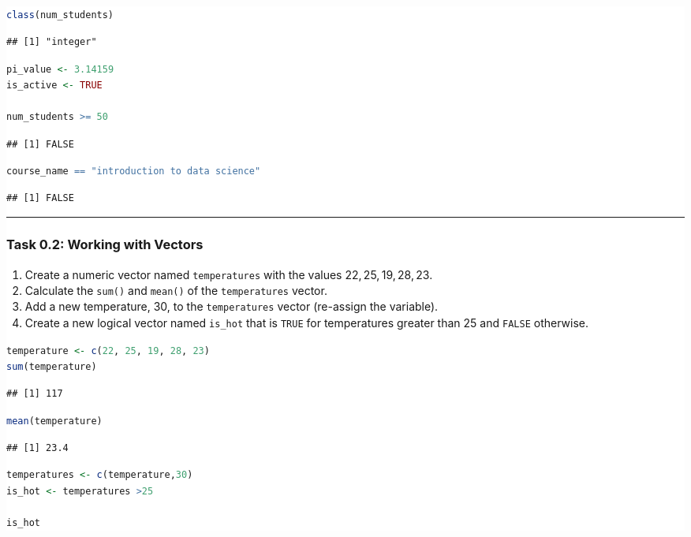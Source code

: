 ``` r
class(num_students)
```

    ## [1] "integer"

``` r
pi_value <- 3.14159
is_active <- TRUE

num_students >= 50
```

    ## [1] FALSE

``` r
course_name == "introduction to data science"
```

    ## [1] FALSE

------------------------------------------------------------------------

### Task 0.2: Working with Vectors

1.  Create a numeric vector named `temperatures` with the values
    $22, 25, 19, 28, 23$.
2.  Calculate the `sum()` and `mean()` of the `temperatures` vector.
3.  Add a new temperature, $30$, to the `temperatures` vector (re-assign
    the variable).
4.  Create a new logical vector named `is_hot` that is `TRUE` for
    temperatures greater than $25$ and `FALSE` otherwise.

``` r
temperature <- c(22, 25, 19, 28, 23)
sum(temperature)
```

    ## [1] 117

``` r
mean(temperature)
```

    ## [1] 23.4

``` r
temperatures <- c(temperature,30)
is_hot <- temperatures >25 

is_hot
```
